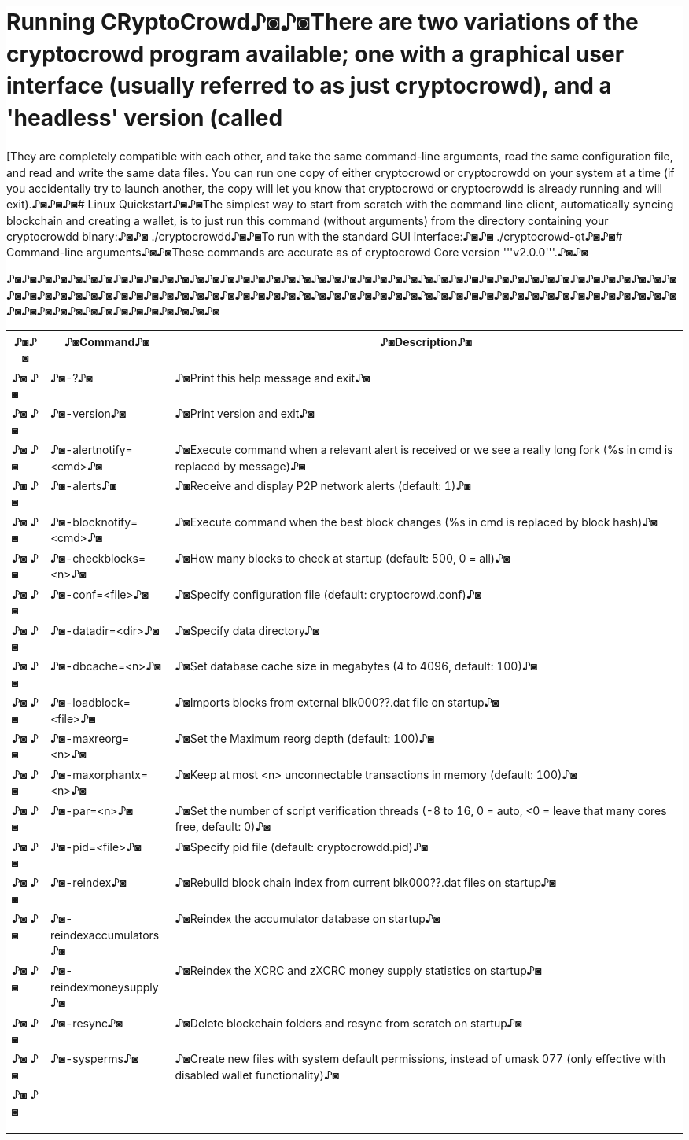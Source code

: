 # Running CRyptoCrowd♪◙♪◙There are two variations of the cryptocrowd program available; one with a graphical user interface (usually referred to as just cryptocrowd), and a 'headless' version (called
[They are completely compatible with each other, and take the same command-line arguments, read the same configuration file, and read and write the same data files. You can run one copy of either cryptocrowd or cryptocrowdd on your system at a time (if you accidentally try to launch another, the copy will let you know that cryptocrowd or cryptocrowdd is already running and will exit).♪◙♪◙♪◙# Linux Quickstart♪◙♪◙The simplest way to start from scratch with the command line client, automatically syncing blockchain and creating a wallet, is to just run this command (without arguments) from the directory containing your cryptocrowdd binary:♪◙♪◙  ./cryptocrowdd♪◙♪◙To run with the standard GUI interface:♪◙♪◙  ./cryptocrowd-qt♪◙♪◙# Command-line arguments♪◙♪◙These commands are accurate as of cryptocrowd Core version '''v2.0.0'''.♪◙♪◙<table>♪◙<tbody><tr>♪◙<th>♪◙♪◙</th>♪◙<th>♪◙Command♪◙</th>♪◙<th>♪◙Description♪◙</th>♪◙</tr>♪◙<tr>♪◙<td>♪◙&nbsp;♪◙</td>♪◙<td>♪◙-?♪◙</td>♪◙<td>♪◙Print this help message and exit♪◙</td>♪◙</tr>♪◙<tr>♪◙<td>♪◙&nbsp;♪◙</td>♪◙<td>♪◙-version♪◙</td>♪◙<td>♪◙Print version and exit♪◙</td>♪◙</tr>♪◙<tr>♪◙<td>♪◙&nbsp;♪◙</td>♪◙<td>♪◙-alertnotify=&lt;cmd&gt;♪◙</td>♪◙<td>♪◙Execute command when a relevant alert is received or we see a really long fork (%s in cmd is replaced by message)♪◙</td>♪◙</tr>♪◙<tr>♪◙<td>♪◙&nbsp;♪◙</td>♪◙<td>♪◙-alerts♪◙</td>♪◙<td>♪◙Receive and display P2P network alerts (default: 1)♪◙</td>♪◙</tr>♪◙<tr>♪◙<td>♪◙&nbsp;♪◙</td>♪◙<td>♪◙-blocknotify=&lt;cmd&gt;♪◙</td>♪◙<td>♪◙Execute command when the best block changes (%s in cmd is replaced by block hash)♪◙</td>♪◙</tr>♪◙<tr>♪◙<td>♪◙&nbsp;♪◙</td>♪◙<td>♪◙-checkblocks=&lt;n&gt;♪◙</td>♪◙<td>♪◙How many blocks to check at startup (default: 500, 0 = all)♪◙</td>♪◙</tr>♪◙<tr>♪◙<td>♪◙&nbsp;♪◙</td>♪◙<td>♪◙-conf=&lt;file&gt;♪◙</td>♪◙<td>♪◙Specify configuration file (default: cryptocrowd.conf)♪◙</td>♪◙</tr>♪◙<tr>♪◙<td>♪◙&nbsp;♪◙</td>♪◙<td>♪◙-datadir=&lt;dir&gt;♪◙</td>♪◙<td>♪◙Specify data directory♪◙</td>♪◙</tr>♪◙<tr>♪◙<td>♪◙&nbsp;♪◙</td>♪◙<td>♪◙-dbcache=&lt;n&gt;♪◙</td>♪◙<td>♪◙Set database cache size in megabytes (4 to 4096, default: 100)♪◙</td>♪◙</tr>♪◙<tr>♪◙<td>♪◙&nbsp;♪◙</td>♪◙<td>♪◙-loadblock=&lt;file&gt;♪◙</td>♪◙<td>♪◙Imports blocks from external blk000??.dat file on startup♪◙</td>♪◙</tr>♪◙<tr>♪◙<td>♪◙&nbsp;♪◙</td>♪◙<td>♪◙-maxreorg=&lt;n&gt;♪◙</td>♪◙<td>♪◙Set the Maximum reorg depth (default: 100)♪◙</td>♪◙</tr>♪◙<tr>♪◙<td>♪◙&nbsp;♪◙</td>♪◙<td>♪◙-maxorphantx=&lt;n&gt;♪◙</td>♪◙<td>♪◙Keep at most &lt;n&gt; unconnectable transactions in memory (default: 100)♪◙</td>♪◙</tr>♪◙<tr>♪◙<td>♪◙&nbsp;♪◙</td>♪◙<td>♪◙-par=&lt;n&gt;♪◙</td>♪◙<td>♪◙Set the number of script verification threads (-8 to 16, 0 = auto, &lt;0 = leave that many cores free, default: 0)♪◙</td>♪◙</tr>♪◙<tr>♪◙<td>♪◙&nbsp;♪◙</td>♪◙<td>♪◙-pid=&lt;file&gt;♪◙</td>♪◙<td>♪◙Specify pid file (default: cryptocrowdd.pid)♪◙</td>♪◙</tr>♪◙<tr>♪◙<td>♪◙&nbsp;♪◙</td>♪◙<td>♪◙-reindex♪◙</td>♪◙<td>♪◙Rebuild block chain index from current blk000??.dat files on startup♪◙</td>♪◙</tr>♪◙<tr>♪◙<td>♪◙&nbsp;♪◙</td>♪◙<td>♪◙-reindexaccumulators♪◙</td>♪◙<td>♪◙Reindex the accumulator database on startup♪◙</td>♪◙</tr>♪◙<tr>♪◙<td>♪◙&nbsp;♪◙</td>♪◙<td>♪◙-reindexmoneysupply♪◙</td>♪◙<td>♪◙Reindex the XCRC and zXCRC money supply statistics on startup♪◙</td>♪◙</tr>♪◙<tr>♪◙<td>♪◙&nbsp;♪◙</td>♪◙<td>♪◙-resync♪◙</td>♪◙<td>♪◙Delete blockchain folders and resync from scratch on startup♪◙</td>♪◙</tr>♪◙<tr>♪◙<td>♪◙&nbsp;♪◙</td>♪◙<td>♪◙-sysperms♪◙</td>♪◙<td>♪◙Create new files with system default permissions, instead of umask 077 (only effective with disabled wallet functionality)♪◙</td>♪◙</tr>♪◙<tr>♪◙<td>♪◙&nbsp;♪◙